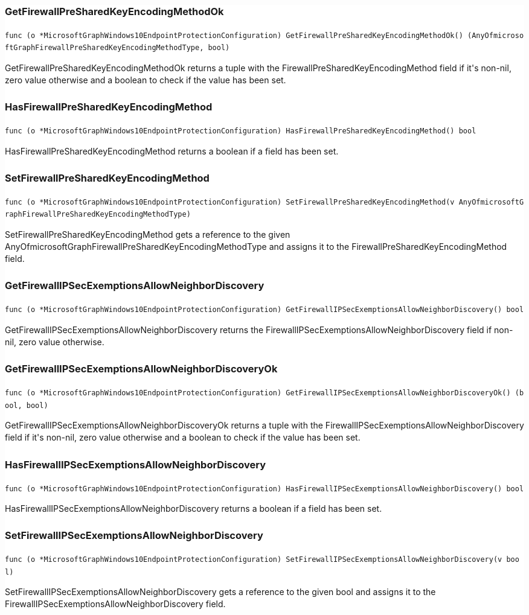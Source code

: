 ### GetFirewallPreSharedKeyEncodingMethodOk

`func (o *MicrosoftGraphWindows10EndpointProtectionConfiguration) GetFirewallPreSharedKeyEncodingMethodOk() (AnyOfmicrosoftGraphFirewallPreSharedKeyEncodingMethodType, bool)`

GetFirewallPreSharedKeyEncodingMethodOk returns a tuple with the FirewallPreSharedKeyEncodingMethod field if it's non-nil, zero value otherwise
and a boolean to check if the value has been set.

### HasFirewallPreSharedKeyEncodingMethod

`func (o *MicrosoftGraphWindows10EndpointProtectionConfiguration) HasFirewallPreSharedKeyEncodingMethod() bool`

HasFirewallPreSharedKeyEncodingMethod returns a boolean if a field has been set.

### SetFirewallPreSharedKeyEncodingMethod

`func (o *MicrosoftGraphWindows10EndpointProtectionConfiguration) SetFirewallPreSharedKeyEncodingMethod(v AnyOfmicrosoftGraphFirewallPreSharedKeyEncodingMethodType)`

SetFirewallPreSharedKeyEncodingMethod gets a reference to the given AnyOfmicrosoftGraphFirewallPreSharedKeyEncodingMethodType and assigns it to the FirewallPreSharedKeyEncodingMethod field.

### GetFirewallIPSecExemptionsAllowNeighborDiscovery

`func (o *MicrosoftGraphWindows10EndpointProtectionConfiguration) GetFirewallIPSecExemptionsAllowNeighborDiscovery() bool`

GetFirewallIPSecExemptionsAllowNeighborDiscovery returns the FirewallIPSecExemptionsAllowNeighborDiscovery field if non-nil, zero value otherwise.

### GetFirewallIPSecExemptionsAllowNeighborDiscoveryOk

`func (o *MicrosoftGraphWindows10EndpointProtectionConfiguration) GetFirewallIPSecExemptionsAllowNeighborDiscoveryOk() (bool, bool)`

GetFirewallIPSecExemptionsAllowNeighborDiscoveryOk returns a tuple with the FirewallIPSecExemptionsAllowNeighborDiscovery field if it's non-nil, zero value otherwise
and a boolean to check if the value has been set.

### HasFirewallIPSecExemptionsAllowNeighborDiscovery

`func (o *MicrosoftGraphWindows10EndpointProtectionConfiguration) HasFirewallIPSecExemptionsAllowNeighborDiscovery() bool`

HasFirewallIPSecExemptionsAllowNeighborDiscovery returns a boolean if a field has been set.

### SetFirewallIPSecExemptionsAllowNeighborDiscovery

`func (o *MicrosoftGraphWindows10EndpointProtectionConfiguration) SetFirewallIPSecExemptionsAllowNeighborDiscovery(v bool)`

SetFirewallIPSecExemptionsAllowNeighborDiscovery gets a reference to the given bool and assigns it to the FirewallIPSecExemptionsAllowNeighborDiscovery field.
